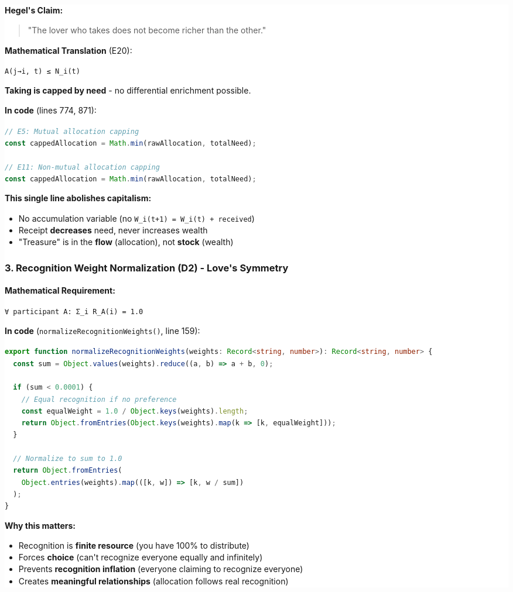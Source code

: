 **Hegel's Claim:**
> "The lover who takes does not become richer than the other."

**Mathematical Translation** (E20):
```
A(j→i, t) ≤ N_i(t)
```
**Taking is capped by need** - no differential enrichment possible.

**In code** (lines 774, 871):
```typescript
// E5: Mutual allocation capping
const cappedAllocation = Math.min(rawAllocation, totalNeed);

// E11: Non-mutual allocation capping
const cappedAllocation = Math.min(rawAllocation, totalNeed);
```

**This single line abolishes capitalism:**
- No accumulation variable (no `W_i(t+1) = W_i(t) + received`)
- Receipt **decreases** need, never increases wealth
- "Treasure" is in the **flow** (allocation), not **stock** (wealth)

### 3. Recognition Weight Normalization (D2) - Love's Symmetry

**Mathematical Requirement:**
```
∀ participant A: Σ_i R_A(i) = 1.0
```

**In code** (`normalizeRecognitionWeights()`, line 159):
```typescript
export function normalizeRecognitionWeights(weights: Record<string, number>): Record<string, number> {
  const sum = Object.values(weights).reduce((a, b) => a + b, 0);
  
  if (sum < 0.0001) {
    // Equal recognition if no preference
    const equalWeight = 1.0 / Object.keys(weights).length;
    return Object.fromEntries(Object.keys(weights).map(k => [k, equalWeight]));
  }
  
  // Normalize to sum to 1.0
  return Object.fromEntries(
    Object.entries(weights).map(([k, w]) => [k, w / sum])
  );
}
```

**Why this matters:**
- Recognition is **finite resource** (you have 100% to distribute)
- Forces **choice** (can't recognize everyone equally and infinitely)
- Prevents **recognition inflation** (everyone claiming to recognize everyone)
- Creates **meaningful relationships** (allocation follows real recognition)
